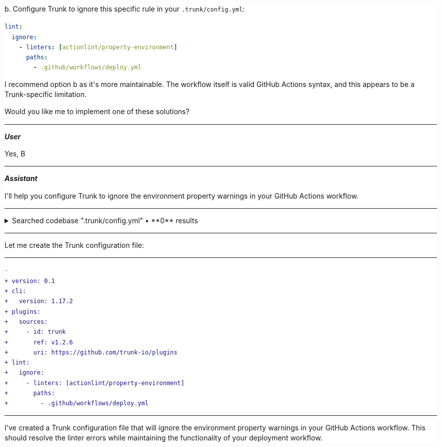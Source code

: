   b. Configure Trunk to ignore this specific rule in your `.trunk/config.yml`:
   ```yaml
   lint:
     ignore:
       - linters: [actionlint/property-environment]
         paths:
           - .github/workflows/deploy.yml
   ```

I recommend option b as it's more maintainable. The workflow itself is valid GitHub Actions syntax, and this appears to be a Trunk-specific limitation.

Would you like me to implement one of these solutions?

---

_**User**_

Yes, B

---

_**Assistant**_

I'll help you configure Trunk to ignore the environment property warnings in your GitHub Actions workflow.

---

<details><summary>Searched codebase ".trunk/config.yml" • **0** results</summary></details>

---

Let me create the Trunk configuration file:

---

```diff
- 
+ version: 0.1
+ cli:
+   version: 1.17.2
+ plugins:
+   sources:
+     - id: trunk
+       ref: v1.2.6
+       uri: https://github.com/trunk-io/plugins
+ lint:
+   ignore:
+     - linters: [actionlint/property-environment]
+       paths:
+         - .github/workflows/deploy.yml 
```

---

I've created a Trunk configuration file that will ignore the environment property warnings in your GitHub Actions workflow. This should resolve the linter errors while maintaining the functionality of your deployment workflow.

